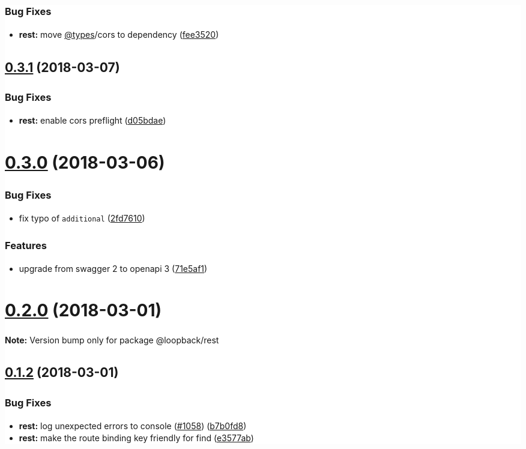 ### Bug Fixes

- **rest:** move [@types](https://github.com/types)/cors to dependency
  ([fee3520](https://github.com/loopbackio/loopback-next/commit/fee3520))

<a name="0.3.1"></a>

## [0.3.1](https://github.com/loopbackio/loopback-next/compare/@loopback/rest@0.3.0...@loopback/rest@0.3.1) (2018-03-07)

### Bug Fixes

- **rest:** enable cors preflight
  ([d05bdae](https://github.com/loopbackio/loopback-next/commit/d05bdae))

<a name="0.3.0"></a>

# [0.3.0](https://github.com/loopbackio/loopback-next/compare/@loopback/rest@0.2.0...@loopback/rest@0.3.0) (2018-03-06)

### Bug Fixes

- fix typo of `additional`
  ([2fd7610](https://github.com/loopbackio/loopback-next/commit/2fd7610))

### Features

- upgrade from swagger 2 to openapi 3
  ([71e5af1](https://github.com/loopbackio/loopback-next/commit/71e5af1))

<a name="0.2.0"></a>

# [0.2.0](https://github.com/loopbackio/loopback-next/compare/@loopback/rest@0.1.2...@loopback/rest@0.2.0) (2018-03-01)

**Note:** Version bump only for package @loopback/rest

<a name="0.1.2"></a>

## [0.1.2](https://github.com/loopbackio/loopback-next/compare/@loopback/rest@0.1.1...@loopback/rest@0.1.2) (2018-03-01)

### Bug Fixes

- **rest:** log unexpected errors to console
  ([#1058](https://github.com/loopbackio/loopback-next/issues/1058))
  ([b7b0fd8](https://github.com/loopbackio/loopback-next/commit/b7b0fd8))
- **rest:** make the route binding key friendly for find
  ([e3577ab](https://github.com/loopbackio/loopback-next/commit/e3577ab))
